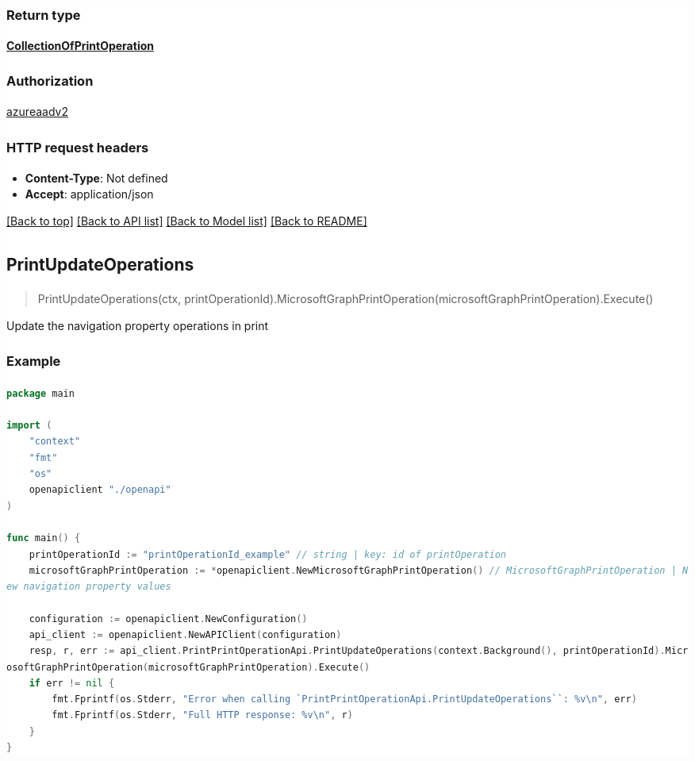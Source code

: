 ### Return type

[**CollectionOfPrintOperation**](CollectionOfPrintOperation.md)

### Authorization

[azureaadv2](../README.md#azureaadv2)

### HTTP request headers

- **Content-Type**: Not defined
- **Accept**: application/json

[[Back to top]](#) [[Back to API list]](../README.md#documentation-for-api-endpoints)
[[Back to Model list]](../README.md#documentation-for-models)
[[Back to README]](../README.md)


## PrintUpdateOperations

> PrintUpdateOperations(ctx, printOperationId).MicrosoftGraphPrintOperation(microsoftGraphPrintOperation).Execute()

Update the navigation property operations in print



### Example

```go
package main

import (
    "context"
    "fmt"
    "os"
    openapiclient "./openapi"
)

func main() {
    printOperationId := "printOperationId_example" // string | key: id of printOperation
    microsoftGraphPrintOperation := *openapiclient.NewMicrosoftGraphPrintOperation() // MicrosoftGraphPrintOperation | New navigation property values

    configuration := openapiclient.NewConfiguration()
    api_client := openapiclient.NewAPIClient(configuration)
    resp, r, err := api_client.PrintPrintOperationApi.PrintUpdateOperations(context.Background(), printOperationId).MicrosoftGraphPrintOperation(microsoftGraphPrintOperation).Execute()
    if err != nil {
        fmt.Fprintf(os.Stderr, "Error when calling `PrintPrintOperationApi.PrintUpdateOperations``: %v\n", err)
        fmt.Fprintf(os.Stderr, "Full HTTP response: %v\n", r)
    }
}
```
